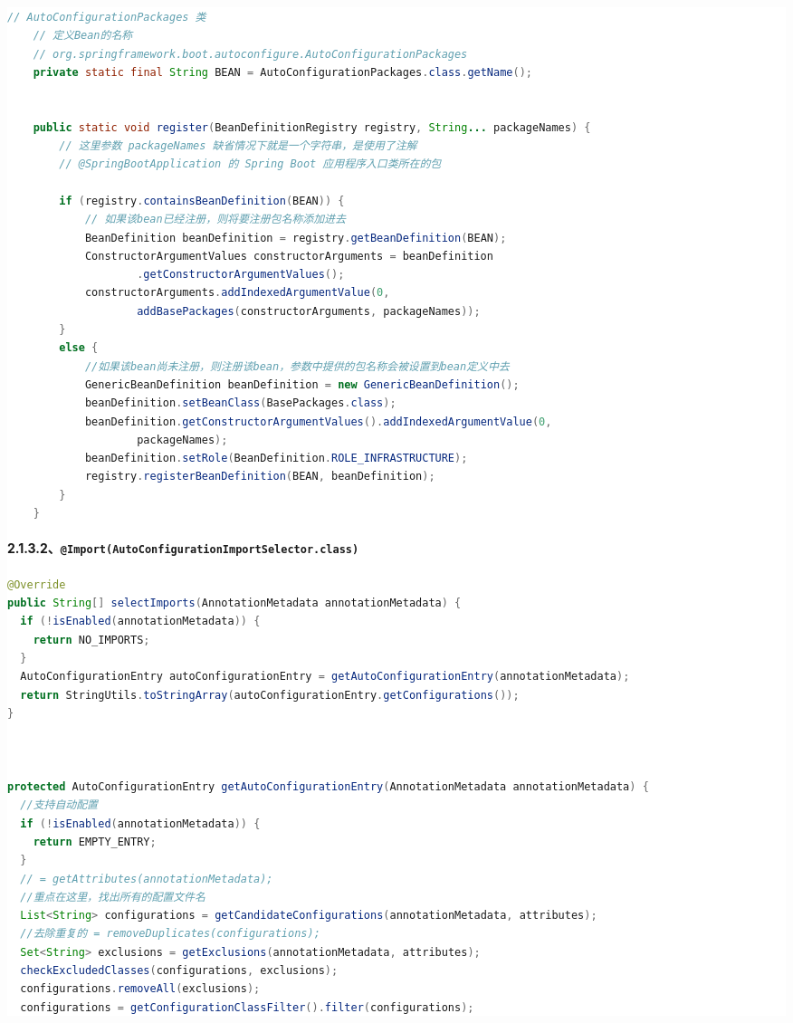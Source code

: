 

```java
// AutoConfigurationPackages 类
	// 定义Bean的名称
	// org.springframework.boot.autoconfigure.AutoConfigurationPackages
	private static final String BEAN = AutoConfigurationPackages.class.getName();
	

	public static void register(BeanDefinitionRegistry registry, String... packageNames) {
		// 这里参数 packageNames 缺省情况下就是一个字符串，是使用了注解
		// @SpringBootApplication 的 Spring Boot 应用程序入口类所在的包
		
		if (registry.containsBeanDefinition(BEAN)) {
			// 如果该bean已经注册，则将要注册包名称添加进去
			BeanDefinition beanDefinition = registry.getBeanDefinition(BEAN);
			ConstructorArgumentValues constructorArguments = beanDefinition
					.getConstructorArgumentValues();
			constructorArguments.addIndexedArgumentValue(0,
					addBasePackages(constructorArguments, packageNames));
		}
		else {
			//如果该bean尚未注册，则注册该bean，参数中提供的包名称会被设置到bean定义中去
			GenericBeanDefinition beanDefinition = new GenericBeanDefinition();
			beanDefinition.setBeanClass(BasePackages.class);
			beanDefinition.getConstructorArgumentValues().addIndexedArgumentValue(0,
					packageNames);
			beanDefinition.setRole(BeanDefinition.ROLE_INFRASTRUCTURE);
			registry.registerBeanDefinition(BEAN, beanDefinition);
		}
	}

```





#### 2.1.3.2、`@Import(AutoConfigurationImportSelector.class)`



```java
@Override
public String[] selectImports(AnnotationMetadata annotationMetadata) {
  if (!isEnabled(annotationMetadata)) {
    return NO_IMPORTS;
  }
  AutoConfigurationEntry autoConfigurationEntry = getAutoConfigurationEntry(annotationMetadata);
  return StringUtils.toStringArray(autoConfigurationEntry.getConfigurations());
}



protected AutoConfigurationEntry getAutoConfigurationEntry(AnnotationMetadata annotationMetadata) {
  //支持自动配置 
  if (!isEnabled(annotationMetadata)) {
    return EMPTY_ENTRY;
  }
  // = getAttributes(annotationMetadata);
  //重点在这里，找出所有的配置文件名
  List<String> configurations = getCandidateConfigurations(annotationMetadata, attributes);
  //去除重复的 = removeDuplicates(configurations);
  Set<String> exclusions = getExclusions(annotationMetadata, attributes);
  checkExcludedClasses(configurations, exclusions);
  configurations.removeAll(exclusions);
  configurations = getConfigurationClassFilter().filter(configurations);
```